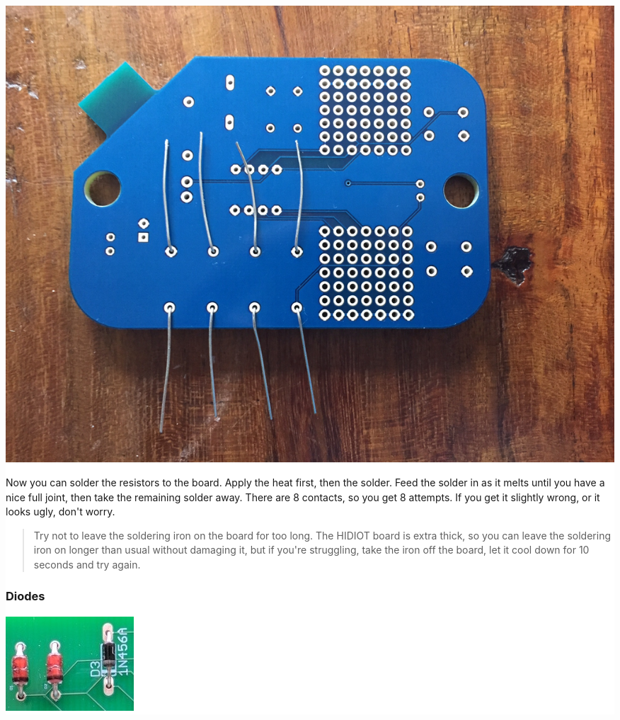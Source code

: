 ![](/images/hidiot_resistor_pins.jpg)

Now you can solder the resistors to the board. Apply the heat first, then the solder. Feed the solder in as it melts until you have a nice full joint, then take the remaining solder away. There are 8 contacts, so you get 8 attempts. If you get it slightly wrong, or it looks ugly, don't worry.

> Try not to leave the soldering iron on the board for too long. The HIDIOT board is extra thick, so you can leave the soldering iron on longer than usual without damaging it, but if you're struggling, take the iron off the board, let it cool down for 10 seconds and try again.

### Diodes

![](/images/0_9_diodes.jpg)
